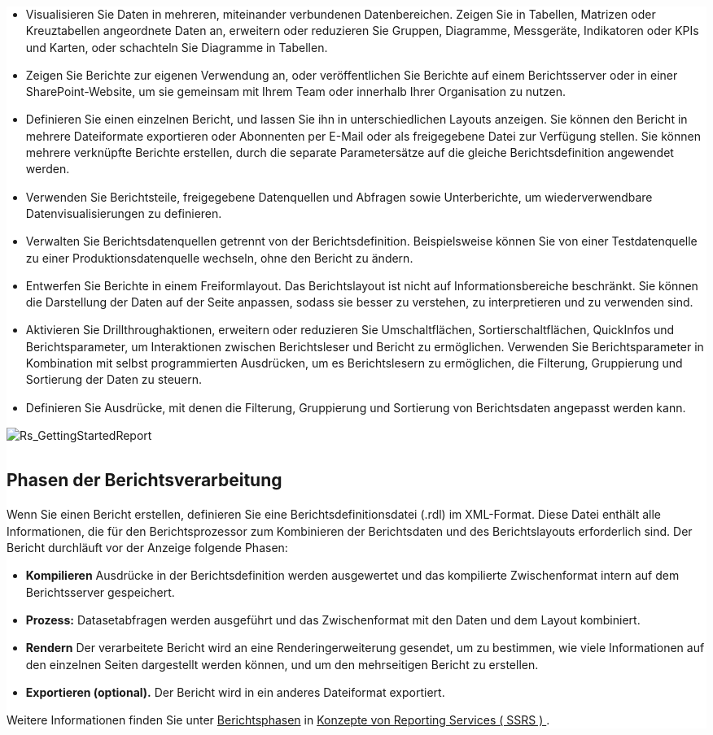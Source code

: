 -   Visualisieren Sie Daten in mehreren, miteinander verbundenen Datenbereichen. Zeigen Sie in Tabellen, Matrizen oder Kreuztabellen angeordnete Daten an, erweitern oder reduzieren Sie Gruppen, Diagramme, Messgeräte, Indikatoren oder KPIs und Karten, oder schachteln Sie Diagramme in Tabellen.  
  
-   Zeigen Sie Berichte zur eigenen Verwendung an, oder veröffentlichen Sie Berichte auf einem Berichtsserver oder in einer SharePoint-Website, um sie gemeinsam mit Ihrem Team oder innerhalb Ihrer Organisation zu nutzen.  
  
-   Definieren Sie einen einzelnen Bericht, und lassen Sie ihn in unterschiedlichen Layouts anzeigen. Sie können den Bericht in mehrere Dateiformate exportieren oder Abonnenten per E-Mail oder als freigegebene Datei zur Verfügung stellen. Sie können mehrere verknüpfte Berichte erstellen, durch die separate Parametersätze auf die gleiche Berichtsdefinition angewendet werden.  
  
-   Verwenden Sie Berichtsteile, freigegebene Datenquellen und Abfragen sowie Unterberichte, um wiederverwendbare Datenvisualisierungen zu definieren.  
  
-   Verwalten Sie Berichtsdatenquellen getrennt von der Berichtsdefinition. Beispielsweise können Sie von einer Testdatenquelle zu einer Produktionsdatenquelle wechseln, ohne den Bericht zu ändern.  
  
-   Entwerfen Sie Berichte in einem Freiformlayout. Das Berichtslayout ist nicht auf Informationsbereiche beschränkt. Sie können die Darstellung der Daten auf der Seite anpassen, sodass sie besser zu verstehen, zu interpretieren und zu verwenden sind.  
  
-   Aktivieren Sie Drillthroughaktionen, erweitern oder reduzieren Sie Umschaltflächen, Sortierschaltflächen, QuickInfos und Berichtsparameter, um Interaktionen zwischen Berichtsleser und Bericht zu ermöglichen. Verwenden Sie Berichtsparameter in Kombination mit selbst programmierten Ausdrücken, um es Berichtslesern zu ermöglichen, die Filterung, Gruppierung und Sortierung der Daten zu steuern.  
  
-   Definieren Sie Ausdrücke, mit denen die Filterung, Gruppierung und Sortierung von Berichtsdaten angepasst werden kann.  
  
 ![Rs_GettingStartedReport](../../reporting-services/report-builder/media/rs-gettingstartedreport.png "Rs_GettingStartedReport")  
  
##  <a name="bkmk_StagesSummary"></a> Phasen der Berichtsverarbeitung  
 Wenn Sie einen Bericht erstellen, definieren Sie eine Berichtsdefinitionsdatei (.rdl) im XML-Format. Diese Datei enthält alle Informationen, die für den Berichtsprozessor zum Kombinieren der Berichtsdaten und des Berichtslayouts erforderlich sind. Der Bericht durchläuft vor der Anzeige folgende Phasen:  
  
-   **Kompilieren** Ausdrücke in der Berichtsdefinition werden ausgewertet und das kompilierte Zwischenformat intern auf dem Berichtsserver gespeichert.  
  
-   **Prozess:** Datasetabfragen werden ausgeführt und das Zwischenformat mit den Daten und dem Layout kombiniert.  
  
-   **Rendern** Der verarbeitete Bericht wird an eine Renderingerweiterung gesendet, um zu bestimmen, wie viele Informationen auf den einzelnen Seiten dargestellt werden können, und um den mehrseitigen Bericht zu erstellen.  
  
-   **Exportieren (optional).** Der Bericht wird in ein anderes Dateiformat exportiert.  
  
 Weitere Informationen finden Sie unter [Berichtsphasen](../../reporting-services/reporting-services-concepts-ssrs.md#bkmk_StagesofReports) in [Konzepte von Reporting Services &#40; SSRS &#41; ](../../reporting-services/reporting-services-concepts-ssrs.md).  
  